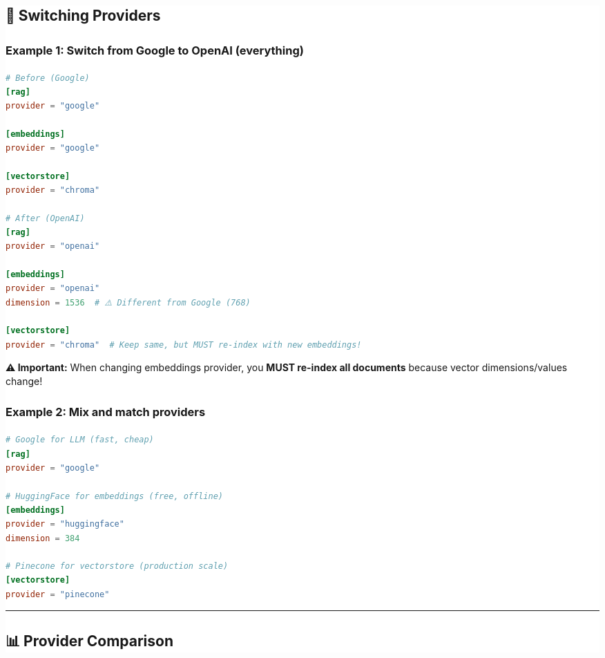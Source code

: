 
## 🔄 Switching Providers

### Example 1: Switch from Google to OpenAI (everything)

```toml
# Before (Google)
[rag]
provider = "google"

[embeddings]
provider = "google"

[vectorstore]
provider = "chroma"

# After (OpenAI)
[rag]
provider = "openai"

[embeddings]
provider = "openai"
dimension = 1536  # ⚠️ Different from Google (768)

[vectorstore]
provider = "chroma"  # Keep same, but MUST re-index with new embeddings!
```

**⚠️ Important:** When changing embeddings provider, you **MUST re-index all documents** because vector dimensions/values change!

### Example 2: Mix and match providers

```toml
# Google for LLM (fast, cheap)
[rag]
provider = "google"

# HuggingFace for embeddings (free, offline)
[embeddings]
provider = "huggingface"
dimension = 384

# Pinecone for vectorstore (production scale)
[vectorstore]
provider = "pinecone"
```

---

## 📊 Provider Comparison
